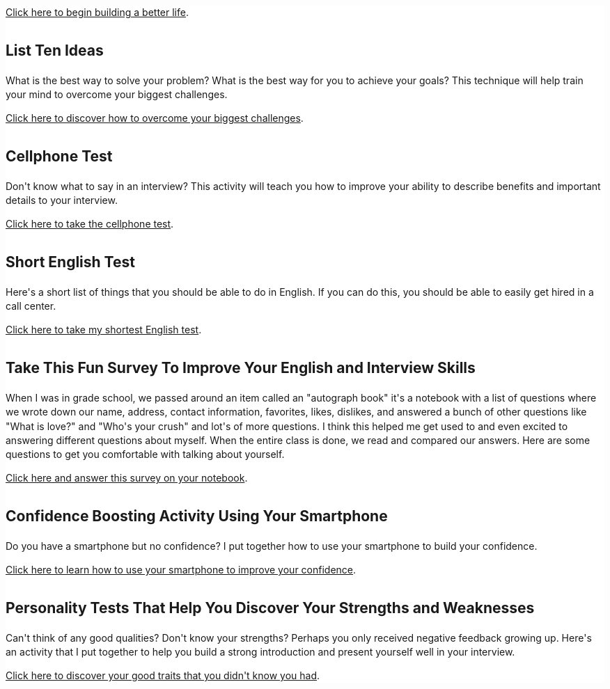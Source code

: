 [Click here to begin building a better life](https://callcentertrainingtips.com/wj/).

## List Ten Ideas

What is the best way to solve your problem? What is the best way for you to achieve your goals? This technique will help train your mind to overcome your biggest challenges.

[Click here to discover how to overcome your biggest challenges](https://callcentertrainingtips.com/list-ideas/).

## Cellphone Test

Don't know what to say in an interview? This activity will teach you how to improve your ability to describe benefits and important details to your interview.

[Click here to take the cellphone test](https://callcentertrainingtips.com/cellphone-test/).

## Short English Test

Here's a short list of things that you should be able to do in English. If you can do this, you should be able to easily get hired in a call center.

[Click here to take my shortest English test](https://callcentertrainingtips.com/english-test/).

## Take This Fun Survey To Improve Your English and Interview Skills

When I was in grade school, we passed around an item called an "autograph book" it's a notebook with a list of questions where we wrote down our name, address, contact information, favorites, likes, dislikes, and answered a bunch of other questions like "What is love?" and "Who's your crush" and lot's of more questions. I think this helped me get used to and even excited to answering different questions about myself. When the entire class is done, we read and compared our answers. Here are some questions to get you comfortable with talking about yourself.

[Click here and answer this survey on your notebook](https://callcentertrainingtips.com/answering-surveys-2018/).

## Confidence Boosting Activity Using Your Smartphone

Do you have a smartphone but no confidence? I put together how to use your smartphone to build your confidence.

[Click here to learn how to use your smartphone to improve your confidence](https://callcentertrainingtips.com/smartphone-shy/).

## Personality Tests That Help You Discover Your Strengths and Weaknesses

Can't think of any good qualities? Don't know your strengths? Perhaps you only received negative feedback growing up. Here's an activity that I put together to help you build a strong introduction and present yourself well in your interview.

[Click here to discover your good traits that you didn't know you had](https://callcentertrainingtips.com/personality-test/).
